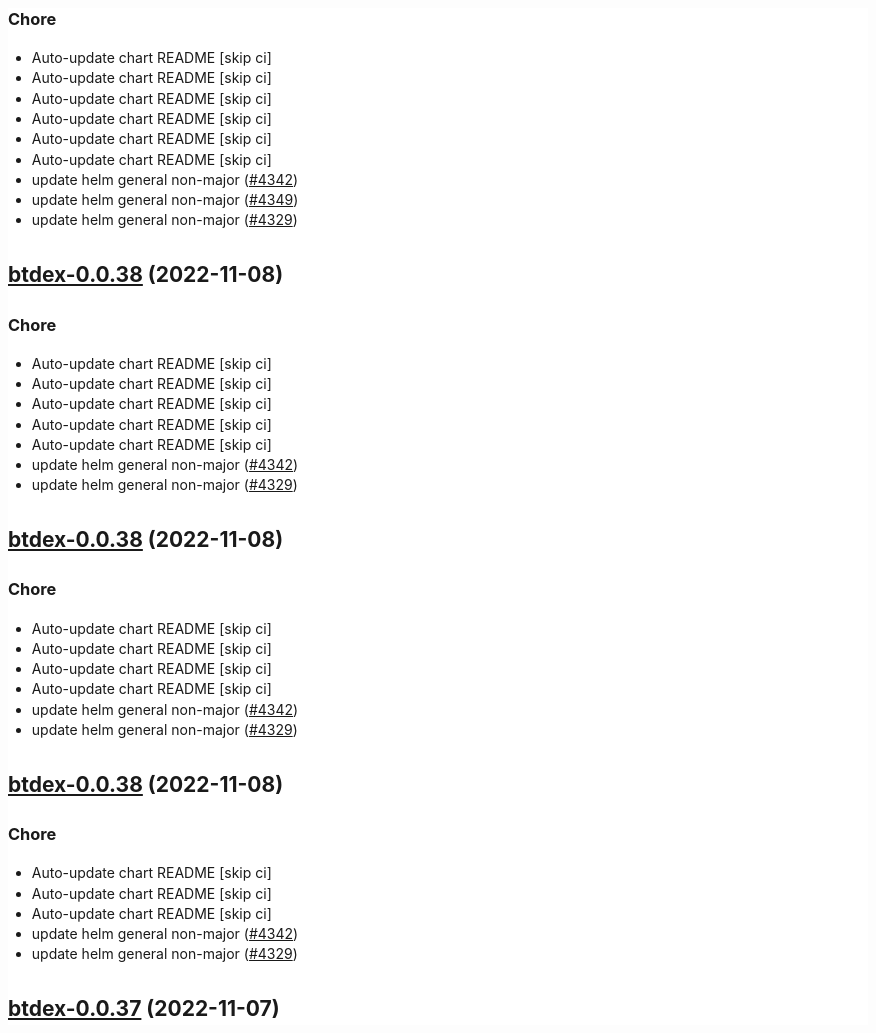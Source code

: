 ### Chore

- Auto-update chart README [skip ci]
- Auto-update chart README [skip ci]
- Auto-update chart README [skip ci]
- Auto-update chart README [skip ci]
- Auto-update chart README [skip ci]
- Auto-update chart README [skip ci]
- update helm general non-major ([#4342](https://github.com/truecharts/charts/issues/4342))
- update helm general non-major ([#4349](https://github.com/truecharts/charts/issues/4349))
- update helm general non-major ([#4329](https://github.com/truecharts/charts/issues/4329))

## [btdex-0.0.38](https://github.com/truecharts/charts/compare/btdex-0.0.36...btdex-0.0.38) (2022-11-08)

### Chore

- Auto-update chart README [skip ci]
- Auto-update chart README [skip ci]
- Auto-update chart README [skip ci]
- Auto-update chart README [skip ci]
- Auto-update chart README [skip ci]
- update helm general non-major ([#4342](https://github.com/truecharts/charts/issues/4342))
- update helm general non-major ([#4329](https://github.com/truecharts/charts/issues/4329))

## [btdex-0.0.38](https://github.com/truecharts/charts/compare/btdex-0.0.36...btdex-0.0.38) (2022-11-08)

### Chore

- Auto-update chart README [skip ci]
- Auto-update chart README [skip ci]
- Auto-update chart README [skip ci]
- Auto-update chart README [skip ci]
- update helm general non-major ([#4342](https://github.com/truecharts/charts/issues/4342))
- update helm general non-major ([#4329](https://github.com/truecharts/charts/issues/4329))

## [btdex-0.0.38](https://github.com/truecharts/charts/compare/btdex-0.0.36...btdex-0.0.38) (2022-11-08)

### Chore

- Auto-update chart README [skip ci]
- Auto-update chart README [skip ci]
- Auto-update chart README [skip ci]
- update helm general non-major ([#4342](https://github.com/truecharts/charts/issues/4342))
- update helm general non-major ([#4329](https://github.com/truecharts/charts/issues/4329))

## [btdex-0.0.37](https://github.com/truecharts/charts/compare/btdex-0.0.36...btdex-0.0.37) (2022-11-07)
